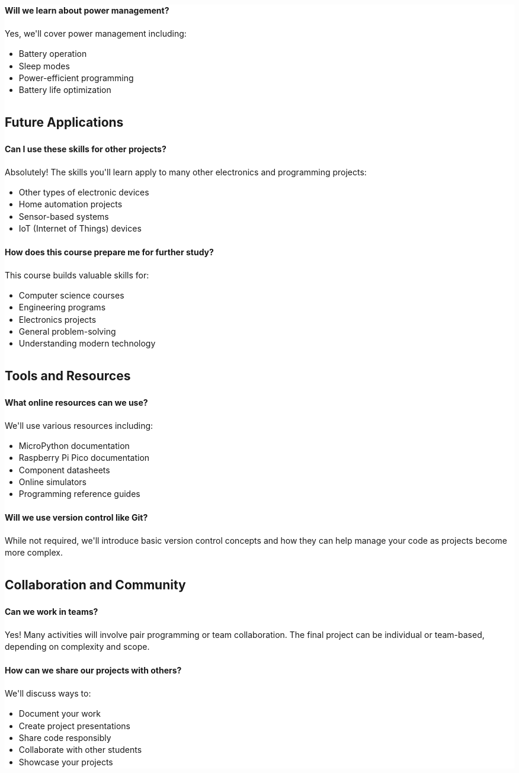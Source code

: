 #### Will we learn about power management?
Yes, we'll cover power management including:
- Battery operation
- Sleep modes
- Power-efficient programming
- Battery life optimization

## Future Applications

#### Can I use these skills for other projects?
Absolutely! The skills you'll learn apply to many other electronics and programming projects:
- Other types of electronic devices
- Home automation projects
- Sensor-based systems
- IoT (Internet of Things) devices

#### How does this course prepare me for further study?
This course builds valuable skills for:
- Computer science courses
- Engineering programs
- Electronics projects
- General problem-solving
- Understanding modern technology

## Tools and Resources

#### What online resources can we use?
We'll use various resources including:
- MicroPython documentation
- Raspberry Pi Pico documentation
- Component datasheets
- Online simulators
- Programming reference guides

#### Will we use version control like Git?
While not required, we'll introduce basic version control concepts and how they can help manage your code as projects become more complex.

## Collaboration and Community

#### Can we work in teams?
Yes! Many activities will involve pair programming or team collaboration. The final project can be individual or team-based, depending on complexity and scope.

#### How can we share our projects with others?
We'll discuss ways to:
- Document your work
- Create project presentations
- Share code responsibly
- Collaborate with other students
- Showcase your projects
